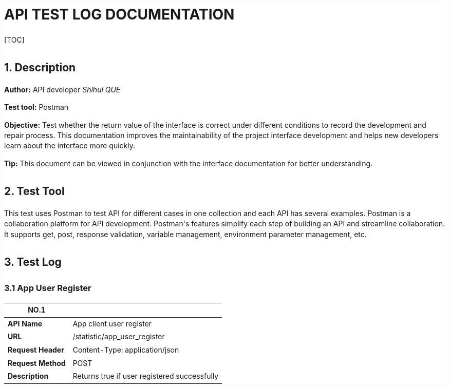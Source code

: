 # API TEST LOG DOCUMENTATION



[TOC]

## 1. Description

**Author:**  API developer *Shihui QUE*

**Test tool:** Postman

**Objective:** Test whether the return value of the interface is correct under different conditions to record the development and repair process. This documentation improves the maintainability of the project interface development and helps new developers learn about the interface more quickly.

**Tip:** This document can be viewed in conjunction with the interface documentation for better understanding.



## 2. Test Tool

This test uses Postman to test API for different cases in one collection and each API has several examples. Postman is a collaboration platform for API development. Postman's features simplify each step of building an API and streamline collaboration. It supports get, post, response validation, variable management, environment parameter management,  etc.  















## 3. Test Log

### 3.1 App User Register

| NO.1                 |                                              |
| -------------------- | -------------------------------------------- |
| **API Name**         | App client user register                     |
| **URL**              | /statistic/app_user_register                 |
| **Request Header**   | Content-Type: application/json               |
| **Request   Method** | POST                                         |
| **Description**      | Returns true if user registered successfully |


